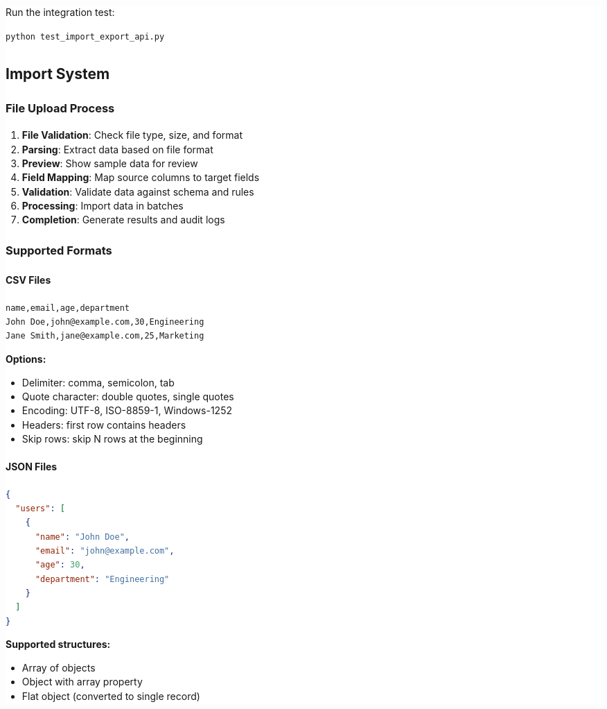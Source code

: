 Run the integration test:

```bash
python test_import_export_api.py
```

## Import System

### File Upload Process

1. **File Validation**: Check file type, size, and format
2. **Parsing**: Extract data based on file format
3. **Preview**: Show sample data for review
4. **Field Mapping**: Map source columns to target fields
5. **Validation**: Validate data against schema and rules
6. **Processing**: Import data in batches
7. **Completion**: Generate results and audit logs

### Supported Formats

#### CSV Files
```csv
name,email,age,department
John Doe,john@example.com,30,Engineering
Jane Smith,jane@example.com,25,Marketing
```

**Options:**
- Delimiter: comma, semicolon, tab
- Quote character: double quotes, single quotes
- Encoding: UTF-8, ISO-8859-1, Windows-1252
- Headers: first row contains headers
- Skip rows: skip N rows at the beginning

#### JSON Files
```json
{
  "users": [
    {
      "name": "John Doe",
      "email": "john@example.com",
      "age": 30,
      "department": "Engineering"
    }
  ]
}
```

**Supported structures:**
- Array of objects
- Object with array property
- Flat object (converted to single record)
